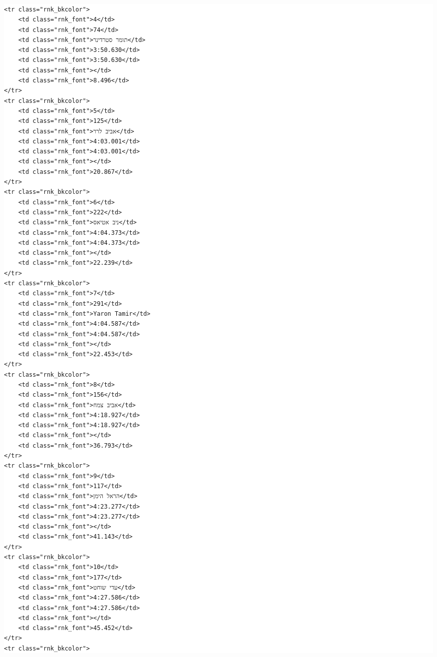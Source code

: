     <tr class="rnk_bkcolor">
        <td class="rnk_font">4</td>
        <td class="rnk_font">74</td>
        <td class="rnk_font">תומר סטרדינר</td>
        <td class="rnk_font">3:50.630</td>
        <td class="rnk_font">3:50.630</td>
        <td class="rnk_font"></td>
        <td class="rnk_font">8.496</td>
    </tr>
    <tr class="rnk_bkcolor">
        <td class="rnk_font">5</td>
        <td class="rnk_font">125</td>
        <td class="rnk_font">אביב לרר</td>
        <td class="rnk_font">4:03.001</td>
        <td class="rnk_font">4:03.001</td>
        <td class="rnk_font"></td>
        <td class="rnk_font">20.867</td>
    </tr>
    <tr class="rnk_bkcolor">
        <td class="rnk_font">6</td>
        <td class="rnk_font">222</td>
        <td class="rnk_font">ניב אטיאס</td>
        <td class="rnk_font">4:04.373</td>
        <td class="rnk_font">4:04.373</td>
        <td class="rnk_font"></td>
        <td class="rnk_font">22.239</td>
    </tr>
    <tr class="rnk_bkcolor">
        <td class="rnk_font">7</td>
        <td class="rnk_font">291</td>
        <td class="rnk_font">Yaron Tamir</td>
        <td class="rnk_font">4:04.587</td>
        <td class="rnk_font">4:04.587</td>
        <td class="rnk_font"></td>
        <td class="rnk_font">22.453</td>
    </tr>
    <tr class="rnk_bkcolor">
        <td class="rnk_font">8</td>
        <td class="rnk_font">156</td>
        <td class="rnk_font">אביב צמח</td>
        <td class="rnk_font">4:18.927</td>
        <td class="rnk_font">4:18.927</td>
        <td class="rnk_font"></td>
        <td class="rnk_font">36.793</td>
    </tr>
    <tr class="rnk_bkcolor">
        <td class="rnk_font">9</td>
        <td class="rnk_font">117</td>
        <td class="rnk_font">הראל הימן</td>
        <td class="rnk_font">4:23.277</td>
        <td class="rnk_font">4:23.277</td>
        <td class="rnk_font"></td>
        <td class="rnk_font">41.143</td>
    </tr>
    <tr class="rnk_bkcolor">
        <td class="rnk_font">10</td>
        <td class="rnk_font">177</td>
        <td class="rnk_font">עדי שוחט</td>
        <td class="rnk_font">4:27.586</td>
        <td class="rnk_font">4:27.586</td>
        <td class="rnk_font"></td>
        <td class="rnk_font">45.452</td>
    </tr>
    <tr class="rnk_bkcolor">